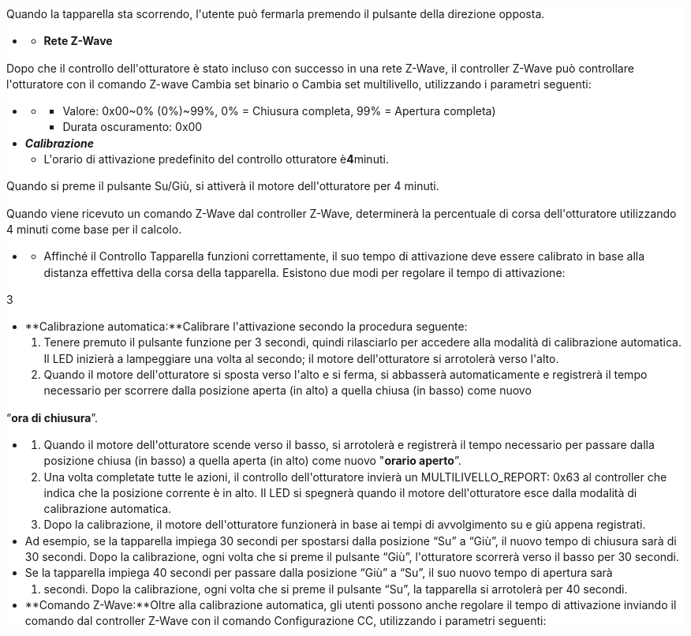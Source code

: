Quando la tapparella sta scorrendo, l'utente può fermarla premendo il pulsante della direzione opposta.

*
  * **Rete Z-Wave**

Dopo che il controllo dell'otturatore è stato incluso con successo in una rete Z-Wave, il controller Z-Wave può controllare l'otturatore con il comando Z-wave Cambia set binario o Cambia set multilivello, utilizzando i parametri seguenti:

*
  *
    * Valore: 0x00\~0% (0%)\~99%, 0% = Chiusura completa, 99% = Apertura completa)
    * Durata oscuramento: 0x00
* _**Calibrazione**_
  * L'orario di attivazione predefinito del controllo otturatore è**4**minuti.

Quando si preme il pulsante Su/Giù, si attiverà il motore dell'otturatore per 4 minuti.

Quando viene ricevuto un comando Z-Wave dal controller Z-Wave, determinerà la percentuale di corsa dell'otturatore utilizzando 4 minuti come base per il calcolo.

*
  * Affinché il Controllo Tapparella funzioni correttamente, il suo tempo di attivazione deve essere calibrato in base alla distanza effettiva della corsa della tapparella. Esistono due modi per regolare il tempo di attivazione:

3

* \*\*Calibrazione automatica:\*\*Calibrare l'attivazione secondo la procedura seguente:
  1. Tenere premuto il pulsante funzione per 3 secondi, quindi rilasciarlo per accedere alla modalità di calibrazione automatica. Il LED inizierà a lampeggiare una volta al secondo; il motore dell'otturatore si arrotolerà verso l'alto.
  2. Quando il motore dell'otturatore si sposta verso l'alto e si ferma, si abbasserà automaticamente e registrerà il tempo necessario per scorrere dalla posizione aperta (in alto) a quella chiusa (in basso) come nuovo

“**ora di chiusura**”.

*
  1. Quando il motore dell'otturatore scende verso il basso, si arrotolerà e registrerà il tempo necessario per passare dalla posizione chiusa (in basso) a quella aperta (in alto) come nuovo "**orario aperto**”.
  2. Una volta completate tutte le azioni, il controllo dell'otturatore invierà un MULTILIVELLO\_REPORT: 0x63 al controller che indica che la posizione corrente è in alto. Il LED si spegnerà quando il motore dell'otturatore esce dalla modalità di calibrazione automatica.
  3. Dopo la calibrazione, il motore dell'otturatore funzionerà in base ai tempi di avvolgimento su e giù appena registrati.
* Ad esempio, se la tapparella impiega 30 secondi per spostarsi dalla posizione “Su” a “Giù”, il nuovo tempo di chiusura sarà di 30 secondi. Dopo la calibrazione, ogni volta che si preme il pulsante “Giù”, l'otturatore scorrerà verso il basso per 30 secondi.
* Se la tapparella impiega 40 secondi per passare dalla posizione “Giù” a “Su”, il suo nuovo tempo di apertura sarà
  1. secondi. Dopo la calibrazione, ogni volta che si preme il pulsante “Su”, la tapparella si arrotolerà per 40 secondi.
* \*\*Comando Z-Wave:\*\*Oltre alla calibrazione automatica, gli utenti possono anche regolare il tempo di attivazione inviando il comando dal controller Z-Wave con il comando Configurazione CC, utilizzando i parametri seguenti:
